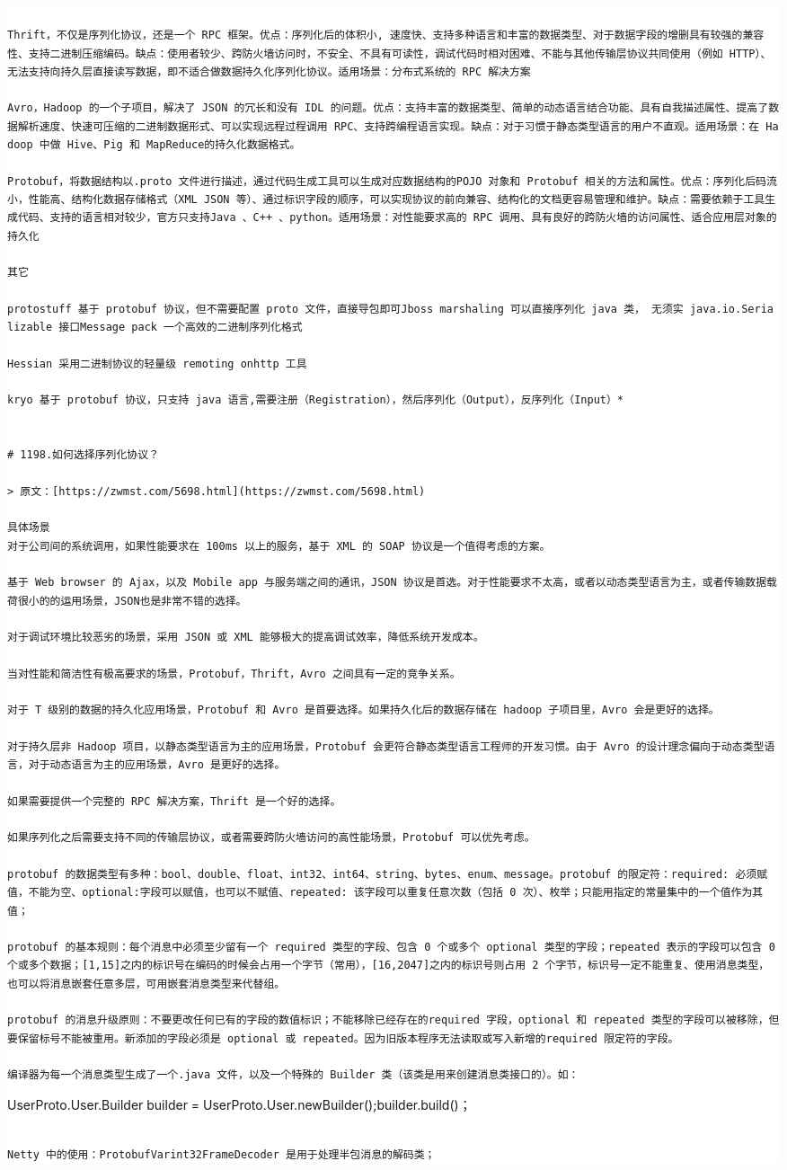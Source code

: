```

Thrift，不仅是序列化协议，还是一个 RPC 框架。优点：序列化后的体积小, 速度快、支持多种语言和丰富的数据类型、对于数据字段的增删具有较强的兼容性、支持二进制压缩编码。缺点：使用者较少、跨防火墙访问时，不安全、不具有可读性，调试代码时相对困难、不能与其他传输层协议共同使用（例如 HTTP）、无法支持向持久层直接读写数据，即不适合做数据持久化序列化协议。适用场景：分布式系统的 RPC 解决方案

Avro，Hadoop 的一个子项目，解决了 JSON 的冗长和没有 IDL 的问题。优点：支持丰富的数据类型、简单的动态语言结合功能、具有自我描述属性、提高了数据解析速度、快速可压缩的二进制数据形式、可以实现远程过程调用 RPC、支持跨编程语言实现。缺点：对于习惯于静态类型语言的用户不直观。适用场景：在 Hadoop 中做 Hive、Pig 和 MapReduce的持久化数据格式。

Protobuf，将数据结构以.proto 文件进行描述，通过代码生成工具可以生成对应数据结构的POJO 对象和 Protobuf 相关的方法和属性。优点：序列化后码流小，性能高、结构化数据存储格式（XML JSON 等）、通过标识字段的顺序，可以实现协议的前向兼容、结构化的文档更容易管理和维护。缺点：需要依赖于工具生成代码、支持的语言相对较少，官方只支持Java 、C++ 、python。适用场景：对性能要求高的 RPC 调用、具有良好的跨防火墙的访问属性、适合应用层对象的持久化

其它

protostuff 基于 protobuf 协议，但不需要配置 proto 文件，直接导包即可Jboss marshaling 可以直接序列化 java 类， 无须实 java.io.Serializable 接口Message pack 一个高效的二进制序列化格式

Hessian 采用二进制协议的轻量级 remoting onhttp 工具

kryo 基于 protobuf 协议，只支持 java 语言,需要注册（Registration），然后序列化（Output），反序列化（Input）*


# 1198.如何选择序列化协议？

> 原文：[https://zwmst.com/5698.html](https://zwmst.com/5698.html)

具体场景
对于公司间的系统调用，如果性能要求在 100ms 以上的服务，基于 XML 的 SOAP 协议是一个值得考虑的方案。

基于 Web browser 的 Ajax，以及 Mobile app 与服务端之间的通讯，JSON 协议是首选。对于性能要求不太高，或者以动态类型语言为主，或者传输数据载荷很小的的运用场景，JSON也是非常不错的选择。

对于调试环境比较恶劣的场景，采用 JSON 或 XML 能够极大的提高调试效率，降低系统开发成本。

当对性能和简洁性有极高要求的场景，Protobuf，Thrift，Avro 之间具有一定的竞争关系。

对于 T 级别的数据的持久化应用场景，Protobuf 和 Avro 是首要选择。如果持久化后的数据存储在 hadoop 子项目里，Avro 会是更好的选择。

对于持久层非 Hadoop 项目，以静态类型语言为主的应用场景，Protobuf 会更符合静态类型语言工程师的开发习惯。由于 Avro 的设计理念偏向于动态类型语言，对于动态语言为主的应用场景，Avro 是更好的选择。

如果需要提供一个完整的 RPC 解决方案，Thrift 是一个好的选择。

如果序列化之后需要支持不同的传输层协议，或者需要跨防火墙访问的高性能场景，Protobuf 可以优先考虑。

protobuf 的数据类型有多种：bool、double、float、int32、int64、string、bytes、enum、message。protobuf 的限定符：required: 必须赋值，不能为空、optional:字段可以赋值，也可以不赋值、repeated: 该字段可以重复任意次数（包括 0 次）、枚举；只能用指定的常量集中的一个值作为其值；

protobuf 的基本规则：每个消息中必须至少留有一个 required 类型的字段、包含 0 个或多个 optional 类型的字段；repeated 表示的字段可以包含 0 个或多个数据；[1,15]之内的标识号在编码的时候会占用一个字节（常用），[16,2047]之内的标识号则占用 2 个字节，标识号一定不能重复、使用消息类型，也可以将消息嵌套任意多层，可用嵌套消息类型来代替组。

protobuf 的消息升级原则：不要更改任何已有的字段的数值标识；不能移除已经存在的required 字段，optional 和 repeated 类型的字段可以被移除，但要保留标号不能被重用。新添加的字段必须是 optional 或 repeated。因为旧版本程序无法读取或写入新增的required 限定符的字段。

编译器为每一个消息类型生成了一个.java 文件，以及一个特殊的 Builder 类（该类是用来创建消息类接口的）。如：

```
UserProto.User.Builder builder =
UserProto.User.newBuilder();builder.build()；
```

Netty 中的使用：ProtobufVarint32FrameDecoder 是用于处理半包消息的解码类；
```